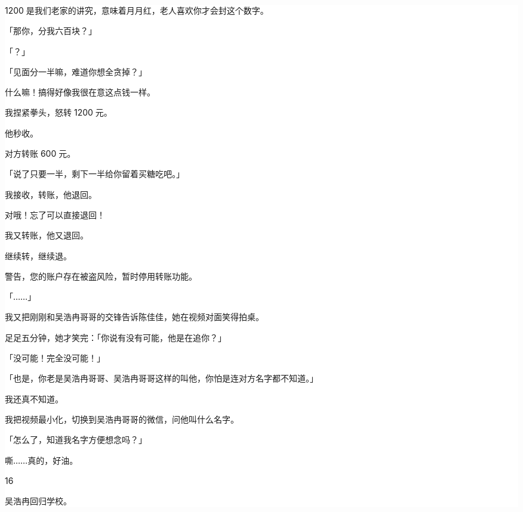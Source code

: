 1200 是我们老家的讲究，意味着月月红，老人喜欢你才会封这个数字。


「那你，分我六百块？」


「？」


「见面分一半嘛，难道你想全贪掉？」


什么嘛！搞得好像我很在意这点钱一样。


我捏紧拳头，怒转 1200 元。


他秒收。


对方转账 600 元。


「说了只要一半，剩下一半给你留着买糖吃吧。」


我接收，转账，他退回。


对哦！忘了可以直接退回！


我又转账，他又退回。


继续转，继续退。


警告，您的账户存在被盗风险，暂时停用转账功能。


「……」


我又把刚刚和吴浩冉哥哥的交锋告诉陈佳佳，她在视频对面笑得拍桌。


足足五分钟，她才笑完：「你说有没有可能，他是在追你？」


「没可能！完全没可能！」


「也是，你老是吴浩冉哥哥、吴浩冉哥哥这样的叫他，你怕是连对方名字都不知道。」


我还真不知道。


我把视频最小化，切换到吴浩冉哥哥的微信，问他叫什么名字。


「怎么了，知道我名字方便想念吗？」


嘶……真的，好油。


16


吴浩冉回归学校。
